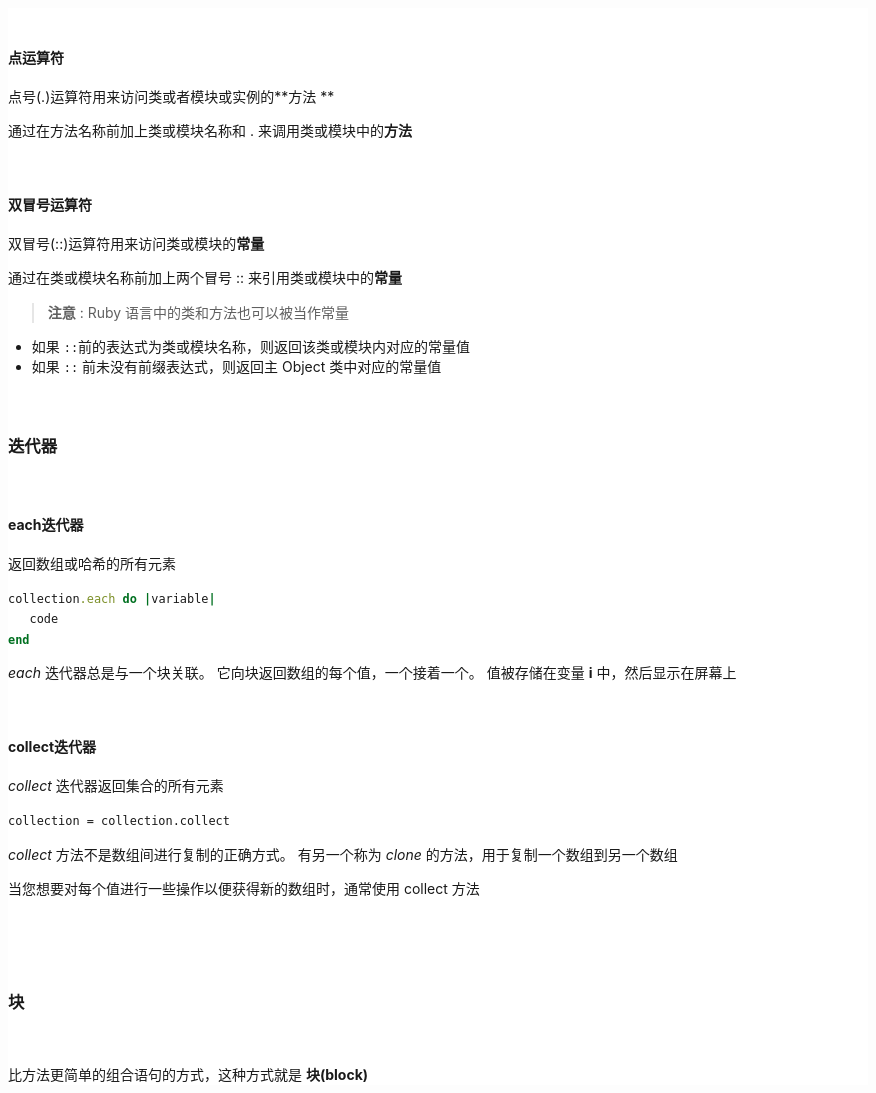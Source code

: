 ‍

#### 点运算符

点号(.)运算符用来访问类或者模块或实例的**方法 **

通过在方法名称前加上类或模块名称和 . 来调用类或模块中的**方法**

‍

#### 双冒号运算符

双冒号(::)运算符用来访问类或模块的**常量**

通过在类或模块名称前加上两个冒号 :: 来引用类或模块中的**常量**

> **注意** : Ruby 语言中的类和方法也可以被当作常量

* 如果 `::`​ 前的表达式为类或模块名称，则返回该类或模块内对应的常量值
* 如果 `::`​ 前未没有前缀表达式，则返回主 Object 类中对应的常量值

‍

### 迭代器

‍

#### each迭代器

返回数组或哈希的所有元素

```ruby
collection.each do |variable|
   code
end
```

*each* 迭代器总是与一个块关联。 它向块返回数组的每个值，一个接着一个。 值被存储在变量 **i** 中，然后显示在屏幕上

‍

#### collect迭代器

*collect* 迭代器返回集合的所有元素

​`collection = collection.collect`​

*collect* 方法不是数组间进行复制的正确方式。 有另一个称为 *clone* 的方法，用于复制一个数组到另一个数组

当您想要对每个值进行一些操作以便获得新的数组时，通常使用 collect 方法

‍

‍

### 块

‍

比方法更简单的组合语句的方式，这种方式就是 **块(block)**
